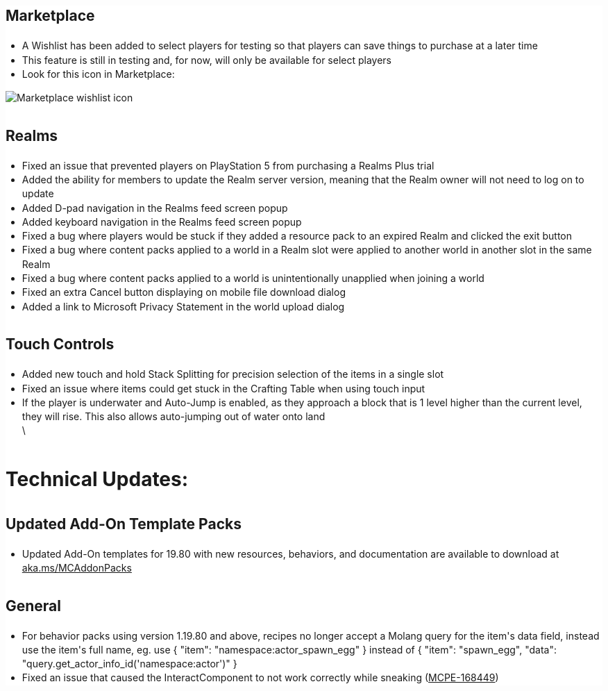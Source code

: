## **Marketplace**

-   A Wishlist has been added to select players for testing so that players can save things to purchase at a later time
-   This feature is still in testing and, for now, will only be available for select players
-   Look for this icon in Marketplace:

![Marketplace wishlist icon](https://feedback.minecraft.net/hc/article_attachments/15171820706317)

## **Realms**

-   Fixed an issue that prevented players on PlayStation 5 from purchasing a Realms Plus trial
-   Added the ability for members to update the Realm server version, meaning that the Realm owner will not need to log on to update
-   Added D-pad navigation in the Realms feed screen popup
-   Added keyboard navigation in the Realms feed screen popup
-   Fixed a bug where players would be stuck if they added a resource pack to an expired Realm and clicked the exit button
-   Fixed a bug where content packs applied to a world in a Realm slot were applied to another world in another slot in the same Realm
-   Fixed a bug where content packs applied to a world is unintentionally unapplied when joining a world
-   Fixed an extra Cancel button displaying on mobile file download dialog
-   Added a link to Microsoft Privacy Statement in the world upload dialog

## **Touch Controls**

-   Added new touch and hold Stack Splitting for precision selection of the items in a single slot
-   Fixed an issue where items could get stuck in the Crafting Table when using touch input
-   If the player is underwater and Auto-Jump is enabled, as they approach a block that is 1 level higher than the current level, they will rise. This also allows auto-jumping out of water onto land\
    \

# **Technical Updates:**

## **Updated Add-On Template Packs**

-   Updated Add-On templates for 19.80 with new resources, behaviors, and documentation are available to download at [aka.ms/MCAddonPacks\
    ](https://aka.ms/MCAddOnPacks)

## **General**

-   For behavior packs using version 1.19.80 and above, recipes no longer accept a Molang query for the item\'s data field, instead use the item\'s full name, eg. use { \"item\": \"namespace:actor_spawn_egg\" } instead of { \"item\": \"spawn_egg\", \"data\": \"query.get_actor_info_id(\'namespace:actor\')\" }
-   Fixed an issue that caused the InteractComponent to not work correctly while sneaking ([MCPE-168449](https://bugs.mojang.com/browse/MCPE-168449))
